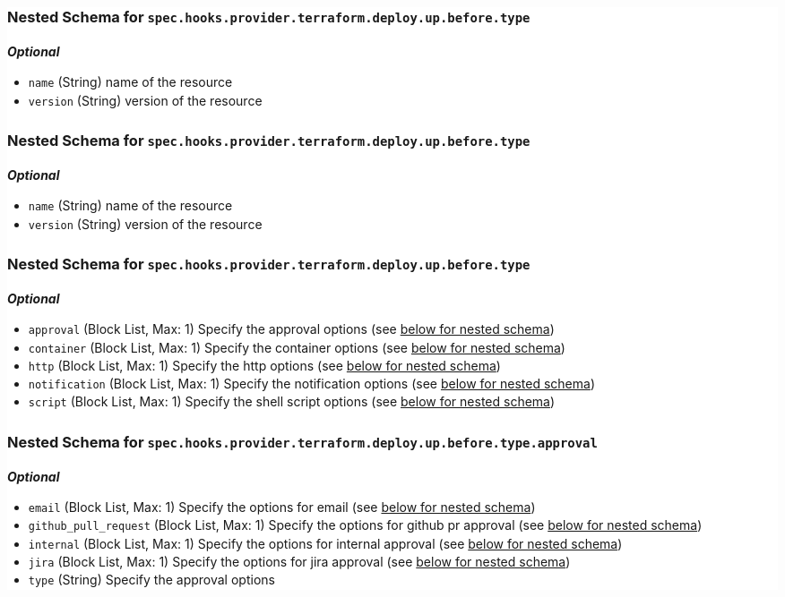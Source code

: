 <a id="nestedblock--spec--hooks--provider--terraform--deploy--up--before--agents"></a>
### Nested Schema for `spec.hooks.provider.terraform.deploy.up.before.type`

***Optional***

- `name` (String) name of the resource
- `version` (String) version of the resource


<a id="nestedblock--spec--hooks--provider--terraform--deploy--up--before--driver"></a>
### Nested Schema for `spec.hooks.provider.terraform.deploy.up.before.type`

***Optional***

- `name` (String) name of the resource
- `version` (String) version of the resource


<a id="nestedblock--spec--hooks--provider--terraform--deploy--up--before--options"></a>
### Nested Schema for `spec.hooks.provider.terraform.deploy.up.before.type`

***Optional***

- `approval` (Block List, Max: 1) Specify the approval options (see [below for nested schema](#nestedblock--spec--hooks--provider--terraform--deploy--up--before--type--approval))
- `container` (Block List, Max: 1) Specify the container options (see [below for nested schema](#nestedblock--spec--hooks--provider--terraform--deploy--up--before--type--container))
- `http` (Block List, Max: 1) Specify the http options (see [below for nested schema](#nestedblock--spec--hooks--provider--terraform--deploy--up--before--type--http))
- `notification` (Block List, Max: 1) Specify the notification options (see [below for nested schema](#nestedblock--spec--hooks--provider--terraform--deploy--up--before--type--notification))
- `script` (Block List, Max: 1) Specify the shell script options (see [below for nested schema](#nestedblock--spec--hooks--provider--terraform--deploy--up--before--type--script))

<a id="nestedblock--spec--hooks--provider--terraform--deploy--up--before--type--approval"></a>
### Nested Schema for `spec.hooks.provider.terraform.deploy.up.before.type.approval`

***Optional***

- `email` (Block List, Max: 1) Specify the options for email (see [below for nested schema](#nestedblock--spec--hooks--provider--terraform--deploy--up--before--type--approval--email))
- `github_pull_request` (Block List, Max: 1) Specify the options for github pr approval (see [below for nested schema](#nestedblock--spec--hooks--provider--terraform--deploy--up--before--type--approval--github_pull_request))
- `internal` (Block List, Max: 1) Specify the options for internal approval (see [below for nested schema](#nestedblock--spec--hooks--provider--terraform--deploy--up--before--type--approval--internal))
- `jira` (Block List, Max: 1) Specify the options for jira approval (see [below for nested schema](#nestedblock--spec--hooks--provider--terraform--deploy--up--before--type--approval--jira))
- `type` (String) Specify the approval options
